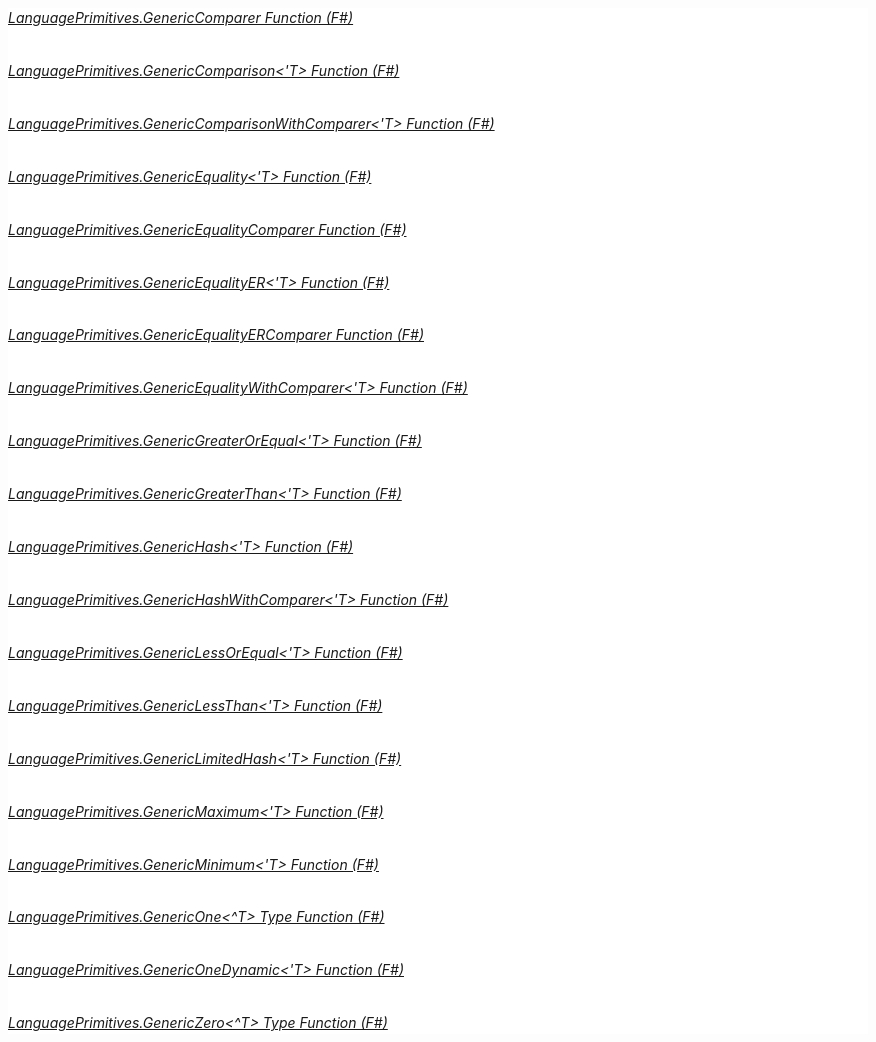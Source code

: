 ###### [LanguagePrimitives.GenericComparer Function (F#)](languageprimitives.genericcomparer-function-[fsharp].md)
###### [LanguagePrimitives.GenericComparison<'T> Function (F#)](languageprimitives.genericcomparison['t]-function-[fsharp].md)
###### [LanguagePrimitives.GenericComparisonWithComparer<'T> Function (F#)](languageprimitives.genericcomparisonwithcomparer['t]-function-[fsharp].md)
###### [LanguagePrimitives.GenericEquality<'T> Function (F#)](languageprimitives.genericequality['t]-function-[fsharp].md)
###### [LanguagePrimitives.GenericEqualityComparer Function (F#)](languageprimitives.genericequalitycomparer-function-[fsharp].md)
###### [LanguagePrimitives.GenericEqualityER<'T> Function (F#)](languageprimitives.genericequalityer['t]-function-[fsharp].md)
###### [LanguagePrimitives.GenericEqualityERComparer Function (F#)](languageprimitives.genericequalityercomparer-function-[fsharp].md)
###### [LanguagePrimitives.GenericEqualityWithComparer<'T> Function (F#)](languageprimitives.genericequalitywithcomparer['t]-function-[fsharp].md)
###### [LanguagePrimitives.GenericGreaterOrEqual<'T> Function (F#)](languageprimitives.genericgreaterorequal['t]-function-[fsharp].md)
###### [LanguagePrimitives.GenericGreaterThan<'T> Function (F#)](languageprimitives.genericgreaterthan['t]-function-[fsharp].md)
###### [LanguagePrimitives.GenericHash<'T> Function (F#)](languageprimitives.generichash['t]-function-[fsharp].md)
###### [LanguagePrimitives.GenericHashWithComparer<'T> Function (F#)](languageprimitives.generichashwithcomparer['t]-function-[fsharp].md)
###### [LanguagePrimitives.GenericLessOrEqual<'T> Function (F#)](languageprimitives.genericlessorequal['t]-function-[fsharp].md)
###### [LanguagePrimitives.GenericLessThan<'T> Function (F#)](languageprimitives.genericlessthan['t]-function-[fsharp].md)
###### [LanguagePrimitives.GenericLimitedHash<'T> Function (F#)](languageprimitives.genericlimitedhash['t]-function-[fsharp].md)
###### [LanguagePrimitives.GenericMaximum<'T> Function (F#)](languageprimitives.genericmaximum['t]-function-[fsharp].md)
###### [LanguagePrimitives.GenericMinimum<'T> Function (F#)](languageprimitives.genericminimum['t]-function-[fsharp].md)
###### [LanguagePrimitives.GenericOne<^T> Type Function (F#)](languageprimitives.genericone[^t]-type-function-[fsharp].md)
###### [LanguagePrimitives.GenericOneDynamic<'T> Function (F#)](languageprimitives.genericonedynamic['t]-function-[fsharp].md)
###### [LanguagePrimitives.GenericZero<^T> Type Function (F#)](languageprimitives.genericzero[^t]-type-function-[fsharp].md)